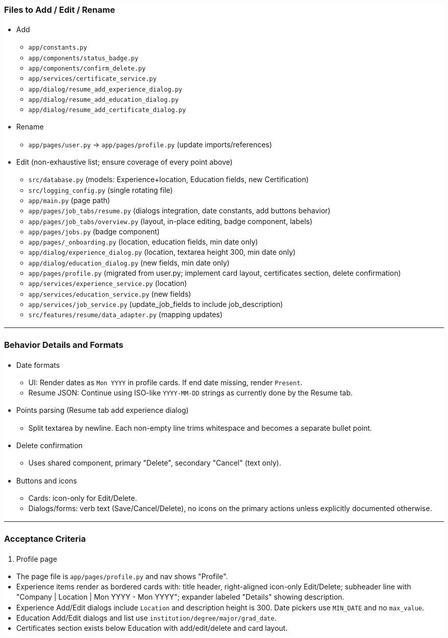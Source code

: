 
### Files to Add / Edit / Rename
- Add
  - `app/constants.py`
  - `app/components/status_badge.py`
  - `app/components/confirm_delete.py`
  - `app/services/certificate_service.py`
  - `app/dialog/resume_add_experience_dialog.py`
  - `app/dialog/resume_add_education_dialog.py`
  - `app/dialog/resume_add_certificate_dialog.py`

- Rename
  - `app/pages/user.py` → `app/pages/profile.py` (update imports/references)

- Edit (non-exhaustive list; ensure coverage of every point above)
  - `src/database.py` (models: Experience+location, Education fields, new Certification)
  - `src/logging_config.py` (single rotating file)
  - `app/main.py` (page path)
  - `app/pages/job_tabs/resume.py` (dialogs integration, date constants, add buttons behavior)
  - `app/pages/job_tabs/overview.py` (layout, in-place editing, badge component, labels)
  - `app/pages/jobs.py` (badge component)
  - `app/pages/_onboarding.py` (location, education fields, min date only)
  - `app/dialog/experience_dialog.py` (location, textarea height 300, min date only)
  - `app/dialog/education_dialog.py` (new fields, min date only)
  - `app/pages/profile.py` (migrated from user.py; implement card layout, certificates section, delete confirmation)
  - `app/services/experience_service.py` (location)
  - `app/services/education_service.py` (new fields)
  - `app/services/job_service.py` (update_job_fields to include job_description)
  - `src/features/resume/data_adapter.py` (mapping updates)

---

### Behavior Details and Formats
- Date formats
  - UI: Render dates as `Mon YYYY` in profile cards. If end date missing, render `Present`.
  - Resume JSON: Continue using ISO-like `YYYY-MM-DD` strings as currently done by the Resume tab.

- Points parsing (Resume tab add experience dialog)
  - Split textarea by newline. Each non-empty line trims whitespace and becomes a separate bullet point.

- Delete confirmation
  - Uses shared component, primary "Delete", secondary "Cancel" (text only).

- Buttons and icons
  - Cards: icon-only for Edit/Delete.
  - Dialogs/forms: verb text (Save/Cancel/Delete), no icons on the primary actions unless explicitly documented otherwise.

---

### Acceptance Criteria
1) Profile page
- The page file is `app/pages/profile.py` and nav shows "Profile".
- Experience items render as bordered cards with: title header, right-aligned icon-only Edit/Delete; subheader line with "Company | Location | Mon YYYY - Mon YYYY"; expander labeled "Details" showing description.
- Experience Add/Edit dialogs include `Location` and description height is 300. Date pickers use `MIN_DATE` and no `max_value`.
- Education Add/Edit dialogs and list use `institution/degree/major/grad_date`.
- Certificates section exists below Education with add/edit/delete and card layout.
